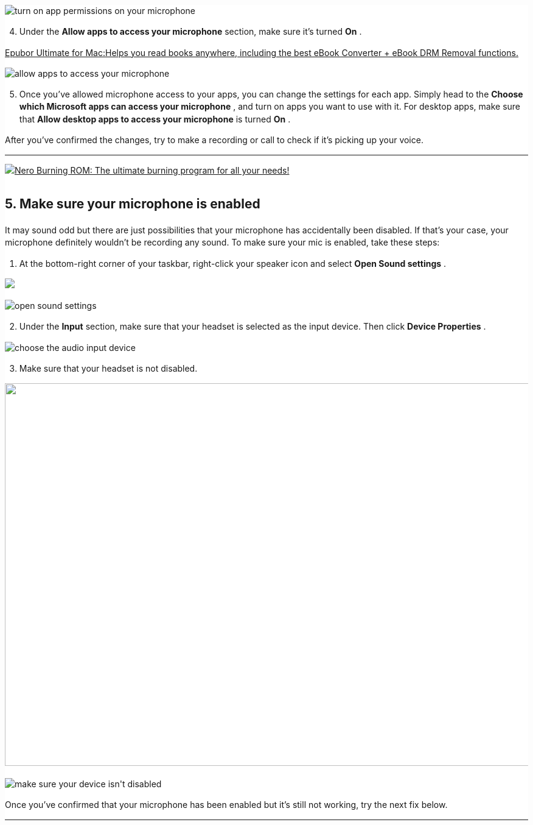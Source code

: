 ![turn on app permissions on your microphone](https://images.drivereasy.com/wp-content/uploads/2021/02/turn-on-app-permissions-for-your-micropho0ne.png)

 4) Under the **Allow apps to access your microphone**  section, make sure it’s turned **On** .  
  

<a href="https://secure.2checkout.com/order/checkout.php?PRODS=4599952&QTY=1&AFFILIATE=108875&CART=1"><iframe width="864" height="500" src="https://www.youtube.com/embed/jVnfr5HudQw" title="The Latest and Easiest Solution to Remove Kindle DRM on Windows (without Degrading)" frameborder="0" allow="accelerometer; autoplay; clipboard-write; encrypted-media; gyroscope; picture-in-picture; web-share" referrerpolicy="strict-origin-when-cross-origin" allowfullscreen></iframe>Epubor Ultimate for Mac:Helps you read books anywhere, including the best eBook Converter + eBook DRM Removal functions.</a>

![allow apps to access your microphone](https://images.drivereasy.com/wp-content/uploads/2021/02/allow-apps-to-access-your-microphone.png)

 5) Once you’ve allowed microphone access to your apps, you can change the settings for each app. Simply head to the **Choose which Microsoft apps can access your microphone** , and turn on apps you want to use with it. For desktop apps, make sure that **Allow desktop apps to access your microphone**  is turned **On** .

 After you’ve confirmed the changes, try to make a recording or call to check if it’s picking up your voice.

---


<a href="https://store.nero.com/order/checkout.php?PRODS=39694080&QTY=1&AFFILIATE=108875&CART=1"><img src="http://cdnwww.nero.com/nero-com-wAssets/img/banners/2023/nbr/fire/Screenshot_1red_gb.jpg" border="0">Nero Burning ROM:
The ultimate burning program for all your needs!</a>

## 5\. Make sure your microphone is enabled

 It may sound odd but there are just possibilities that your microphone has accidentally been disabled. If that’s your case, your microphone definitely wouldn’t be recording any sound. To make sure your mic is enabled, take these steps:

 1) At the bottom-right corner of your taskbar, right-click your speaker icon and select **Open Sound settings** .


<a href="https://secure.2checkout.com/order/checkout.php?PRODS=35038891&QTY=1&AFFILIATE=108875&CART=1"><img src="https://www.dupinout.com/wp-content/uploads/2021/12/DupInOut-New-Duplicate-Scan-Tab.png" border="0"></a>

![open sound settings](https://images.drivereasy.com/wp-content/uploads/2021/04/open-sound-settings-1.png)

 2) Under the **Input**  section, make sure that your headset is selected as the input device. Then click **Device Properties** .  
  
![choose the audio input device](https://images.drivereasy.com/wp-content/uploads/2021/04/input-device.png)

 3) Make sure that your headset is not disabled.  
  

<a href="https://thefitville.pxf.io/c/5597632/1526796/15852" target="_top" id="1526796"><img src="//a.impactradius-go.com/display-ad/15852-1526796" border="0" alt="" width="1200" height="628"/></a><img height="0" width="0" src="https://imp.pxf.io/i/5597632/1526796/15852" style="position:absolute;visibility:hidden;" border="0" />

![make sure your device isn't disabled](https://images.drivereasy.com/wp-content/uploads/2021/04/enable-it.png)

 Once you’ve confirmed that your microphone has been enabled but it’s still not working, try the next fix below.

---